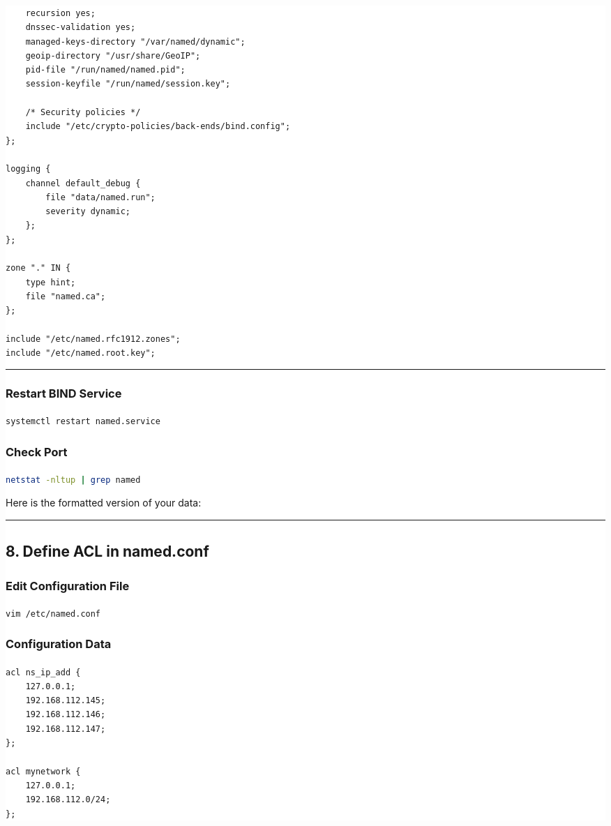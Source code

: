 ```
    recursion yes;
    dnssec-validation yes;
    managed-keys-directory "/var/named/dynamic";
    geoip-directory "/usr/share/GeoIP";
    pid-file "/run/named/named.pid";
    session-keyfile "/run/named/session.key";

    /* Security policies */
    include "/etc/crypto-policies/back-ends/bind.config";
};

logging {
    channel default_debug {
        file "data/named.run";
        severity dynamic;
    };
};

zone "." IN {
    type hint;
    file "named.ca";
};

include "/etc/named.rfc1912.zones";
include "/etc/named.root.key";
```

---

### **Restart BIND Service**
```bash
systemctl restart named.service
```

### **Check Port**
```bash
netstat -nltup | grep named
```

Here is the formatted version of your data:  

---

## **8. Define ACL in named.conf**
### **Edit Configuration File**
```bash
vim /etc/named.conf
```

### **Configuration Data**
```
acl ns_ip_add {
    127.0.0.1;
    192.168.112.145;
    192.168.112.146;
    192.168.112.147;
};

acl mynetwork {
    127.0.0.1;
    192.168.112.0/24;
};

```